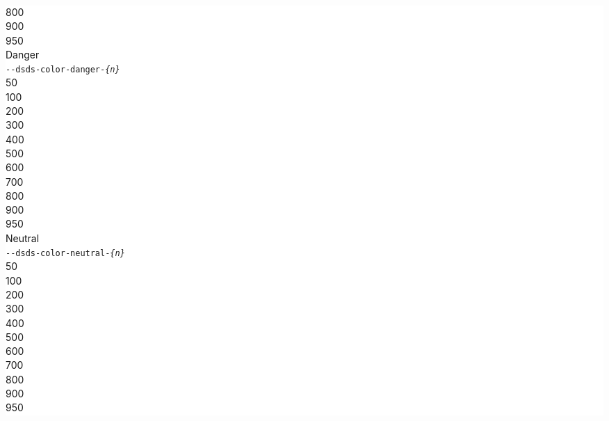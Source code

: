   <div class="color-palette__example"><div class="color-palette__swatch" style="background-color: var(--dsds-color-warning-800);"></div>800</div>
  <div class="color-palette__example"><div class="color-palette__swatch" style="background-color: var(--dsds-color-warning-900);"></div>900</div>
  <div class="color-palette__example"><div class="color-palette__swatch" style="background-color: var(--dsds-color-warning-950);"></div>950</div>
</div>

<div class="color-palette">
  <div class="color-palette__name">
    Danger<br>
    <code>--dsds-color-danger-<em>{n}</em></code>
  </div>
  <div class="color-palette__example"><div class="color-palette__swatch" style="background-color: var(--dsds-color-danger-50);"></div>50</div>
  <div class="color-palette__example"><div class="color-palette__swatch" style="background-color: var(--dsds-color-danger-100);"></div>100</div>
  <div class="color-palette__example"><div class="color-palette__swatch" style="background-color: var(--dsds-color-danger-200);"></div>200</div>
  <div class="color-palette__example"><div class="color-palette__swatch" style="background-color: var(--dsds-color-danger-300);"></div>300</div>
  <div class="color-palette__example"><div class="color-palette__swatch" style="background-color: var(--dsds-color-danger-400);"></div>400</div>
  <div class="color-palette__example"><div class="color-palette__swatch" style="background-color: var(--dsds-color-danger-500);"></div>500</div>
  <div class="color-palette__example"><div class="color-palette__swatch" style="background-color: var(--dsds-color-danger-600);"></div>600</div>
  <div class="color-palette__example"><div class="color-palette__swatch" style="background-color: var(--dsds-color-danger-700);"></div>700</div>
  <div class="color-palette__example"><div class="color-palette__swatch" style="background-color: var(--dsds-color-danger-800);"></div>800</div>
  <div class="color-palette__example"><div class="color-palette__swatch" style="background-color: var(--dsds-color-danger-900);"></div>900</div>
  <div class="color-palette__example"><div class="color-palette__swatch" style="background-color: var(--dsds-color-danger-950);"></div>950</div>
</div>

<div class="color-palette">
  <div class="color-palette__name">
    Neutral<br>
    <code>--dsds-color-neutral-<em>{n}</em></code>
  </div>
  <div class="color-palette__example"><div class="color-palette__swatch" style="background-color: var(--dsds-color-neutral-50);"></div>50</div>
  <div class="color-palette__example"><div class="color-palette__swatch" style="background-color: var(--dsds-color-neutral-100);"></div>100</div>
  <div class="color-palette__example"><div class="color-palette__swatch" style="background-color: var(--dsds-color-neutral-200);"></div>200</div>
  <div class="color-palette__example"><div class="color-palette__swatch" style="background-color: var(--dsds-color-neutral-300);"></div>300</div>
  <div class="color-palette__example"><div class="color-palette__swatch" style="background-color: var(--dsds-color-neutral-400);"></div>400</div>
  <div class="color-palette__example"><div class="color-palette__swatch" style="background-color: var(--dsds-color-neutral-500);"></div>500</div>
  <div class="color-palette__example"><div class="color-palette__swatch" style="background-color: var(--dsds-color-neutral-600);"></div>600</div>
  <div class="color-palette__example"><div class="color-palette__swatch" style="background-color: var(--dsds-color-neutral-700);"></div>700</div>
  <div class="color-palette__example"><div class="color-palette__swatch" style="background-color: var(--dsds-color-neutral-800);"></div>800</div>
  <div class="color-palette__example"><div class="color-palette__swatch" style="background-color: var(--dsds-color-neutral-900);"></div>900</div>
  <div class="color-palette__example"><div class="color-palette__swatch" style="background-color: var(--dsds-color-neutral-950);"></div>950</div>